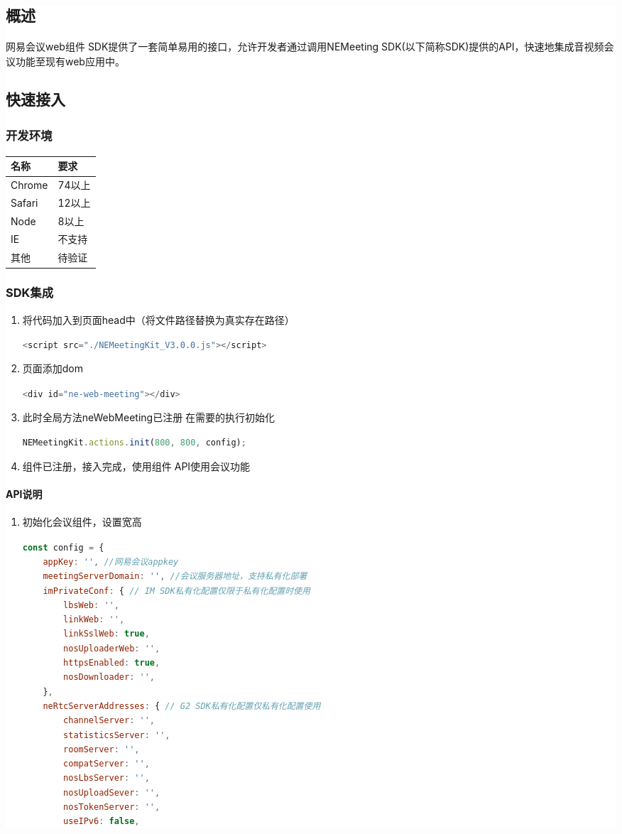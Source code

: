 ## 概述

网易会议web组件 SDK提供了一套简单易用的接口，允许开发者通过调用NEMeeting SDK(以下简称SDK)提供的API，快速地集成音视频会议功能至现有web应用中。

## 快速接入

### 开发环境

| 名称   | 要求   |
| :----- | :----- |
| Chrome | 74以上 |
| Safari | 12以上 |
| Node   | 8以上  |
| IE     | 不支持 |
| 其他   | 待验证 |

### SDK集成

1. 将代码加入到页面head中（将文件路径替换为真实存在路径）

    ```js
    <script src="./NEMeetingKit_V3.0.0.js"></script>
    ```

2. 页面添加dom

    ```js
    <div id="ne-web-meeting"></div>
    ```

3. 此时全局方法neWebMeeting已注册 在需要的执行初始化

    ```js
    NEMeetingKit.actions.init(800, 800, config);
    ```

4. 组件已注册，接入完成，使用组件 API使用会议功能

#### API说明

1. 初始化会议组件，设置宽高

    ```js
    const config = {
        appKey: '', //网易会议appkey
        meetingServerDomain: '', //会议服务器地址，支持私有化部署
        imPrivateConf: { // IM SDK私有化配置仅限于私有化配置时使用
            lbsWeb: '',
            linkWeb: '',
            linkSslWeb: true,
            nosUploaderWeb: '',
            httpsEnabled: true,
            nosDownloader: '',
        },
        neRtcServerAddresses: { // G2 SDK私有化配置仅私有化配置使用
            channelServer: '',
            statisticsServer: '',
            roomServer: '',
            compatServer: '',
            nosLbsServer: '',
            nosUploadSever: '',
            nosTokenServer: '',
            useIPv6: false,